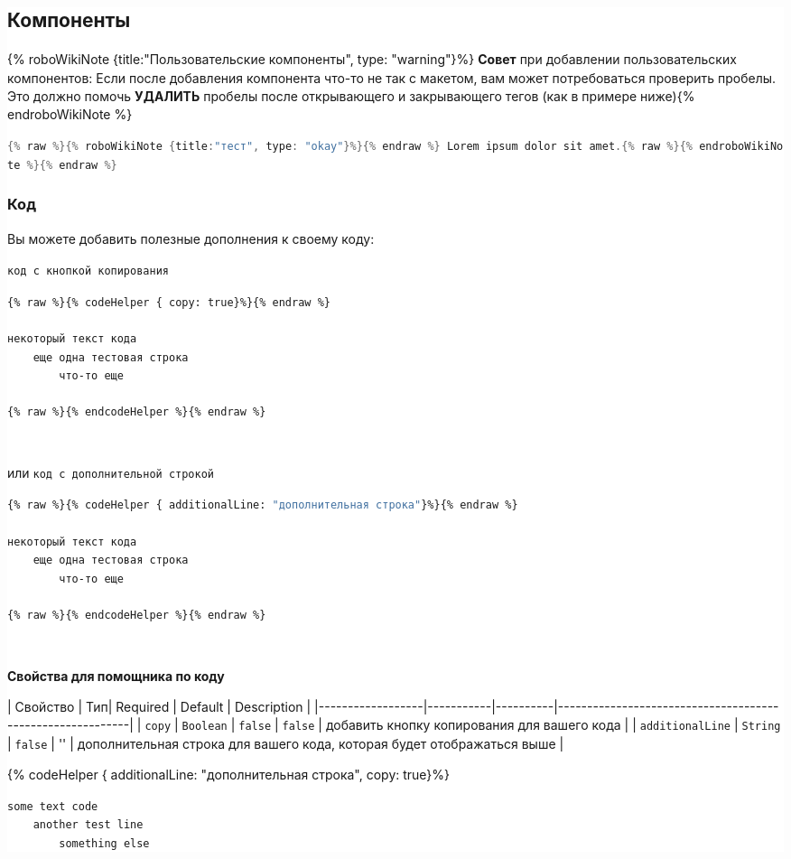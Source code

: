 ## Компоненты

{% roboWikiNote {title:"Пользовательские компоненты", type: "warning"}%} **Совет** при добавлении пользовательских компонентов:
Если после добавления компонента что-то не так с макетом, вам может потребоваться проверить пробелы. Это должно помочь **УДАЛИТЬ** пробелы после открывающего и закрывающего тегов (как в примере ниже){% endroboWikiNote %}


```c
{% raw %}{% roboWikiNote {title:"тест", type: "okay"}%}{% endraw %} Lorem ipsum dolor sit amet.{% raw %}{% endroboWikiNote %}{% endraw %}
```

### Код

Вы можете добавить полезные дополнения к своему коду:

`код с кнопкой копирования`

```bash
{% raw %}{% codeHelper { copy: true}%}{% endraw %}

некоторый текст кода
	еще одна тестовая строка
		что-то еще

{% raw %}{% endcodeHelper %}{% endraw %}
```
<br/>

или `код с дополнительной строкой`

```bash
{% raw %}{% codeHelper { additionalLine: "дополнительная строка"}%}{% endraw %}

некоторый текст кода
	еще одна тестовая строка
		что-то еще

{% raw %}{% endcodeHelper %}{% endraw %}
```
</br>

**Свойства для помощника по коду**

| Свойство         | Тип| Required | Default  | Description                                               |
|------------------|-----------|----------|-----------------------------------------------------------|
| `copy`           | `Boolean` | `false`  | `false`  | добавить кнопку копирования для вашего кода               |
| `additionalLine` | `String`  | `false`  | ''       | дополнительная строка для вашего кода, которая будет отображаться выше |


{% codeHelper { additionalLine: "дополнительная строка", copy: true}%}

```bash
some text code
	another test line
		something else
```
